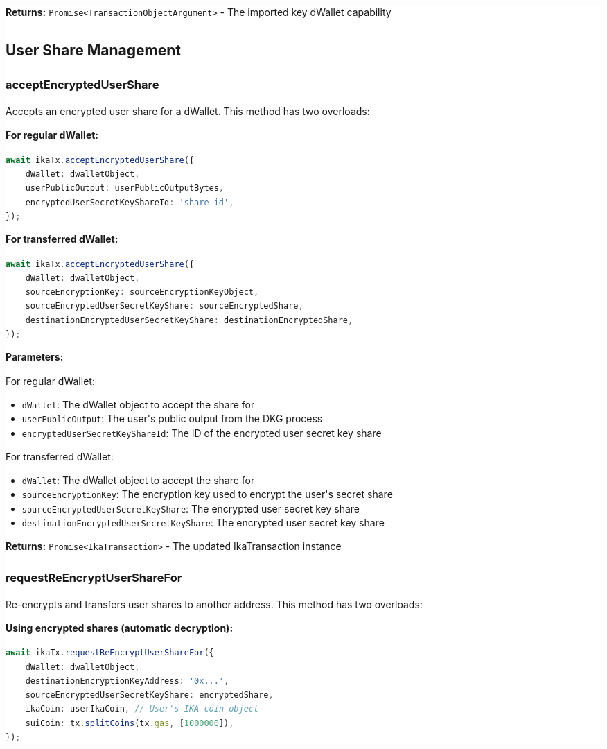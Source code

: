**Returns:** `Promise<TransactionObjectArgument>` - The imported key dWallet capability

## User Share Management

### acceptEncryptedUserShare

Accepts an encrypted user share for a dWallet. This method has two overloads:

**For regular dWallet:**

```typescript
await ikaTx.acceptEncryptedUserShare({
	dWallet: dwalletObject,
	userPublicOutput: userPublicOutputBytes,
	encryptedUserSecretKeyShareId: 'share_id',
});
```

**For transferred dWallet:**

```typescript
await ikaTx.acceptEncryptedUserShare({
	dWallet: dwalletObject,
	sourceEncryptionKey: sourceEncryptionKeyObject,
	sourceEncryptedUserSecretKeyShare: sourceEncryptedShare,
	destinationEncryptedUserSecretKeyShare: destinationEncryptedShare,
});
```

**Parameters:**

For regular dWallet:

- `dWallet`: The dWallet object to accept the share for
- `userPublicOutput`: The user's public output from the DKG process
- `encryptedUserSecretKeyShareId`: The ID of the encrypted user secret key share

For transferred dWallet:

- `dWallet`: The dWallet object to accept the share for
- `sourceEncryptionKey`: The encryption key used to encrypt the user's secret share
- `sourceEncryptedUserSecretKeyShare`: The encrypted user secret key share
- `destinationEncryptedUserSecretKeyShare`: The encrypted user secret key share

**Returns:** `Promise<IkaTransaction>` - The updated IkaTransaction instance

### requestReEncryptUserShareFor

Re-encrypts and transfers user shares to another address. This method has two overloads:

**Using encrypted shares (automatic decryption):**

```typescript
await ikaTx.requestReEncryptUserShareFor({
	dWallet: dwalletObject,
	destinationEncryptionKeyAddress: '0x...',
	sourceEncryptedUserSecretKeyShare: encryptedShare,
	ikaCoin: userIkaCoin, // User's IKA coin object
	suiCoin: tx.splitCoins(tx.gas, [1000000]),
});
```
